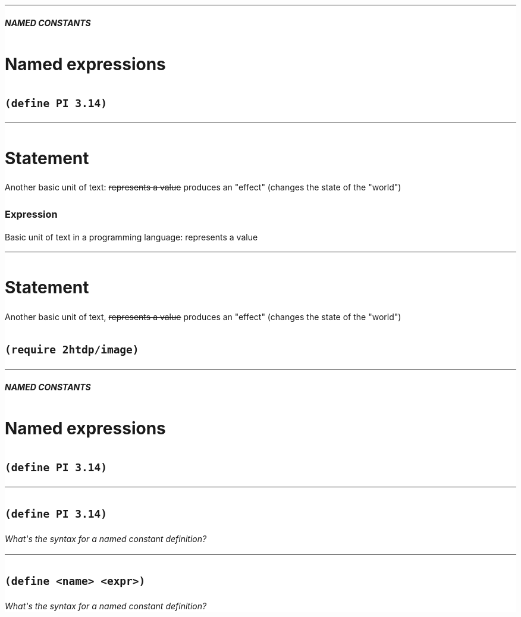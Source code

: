 
---

##### NAMED CONSTANTS
# Named expressions

## `(define PI 3.14)`

---

# Statement

Another basic unit of text: ~~represents a value~~ produces an "effect" (changes the state of the "world")

### Expression

Basic unit of text in a programming language: represents a value

---

# Statement

Another basic unit of text, ~~represents a value~~ produces an "effect" (changes the state of the "world")

## `(require 2htdp/image)`

---

##### NAMED CONSTANTS
# Named expressions

## `(define PI 3.14)`

---

## `(define PI 3.14)`

_What's the syntax for a named constant definition?_

---

## `(define <name> <expr>)`

_What's the syntax for a named constant definition?_

